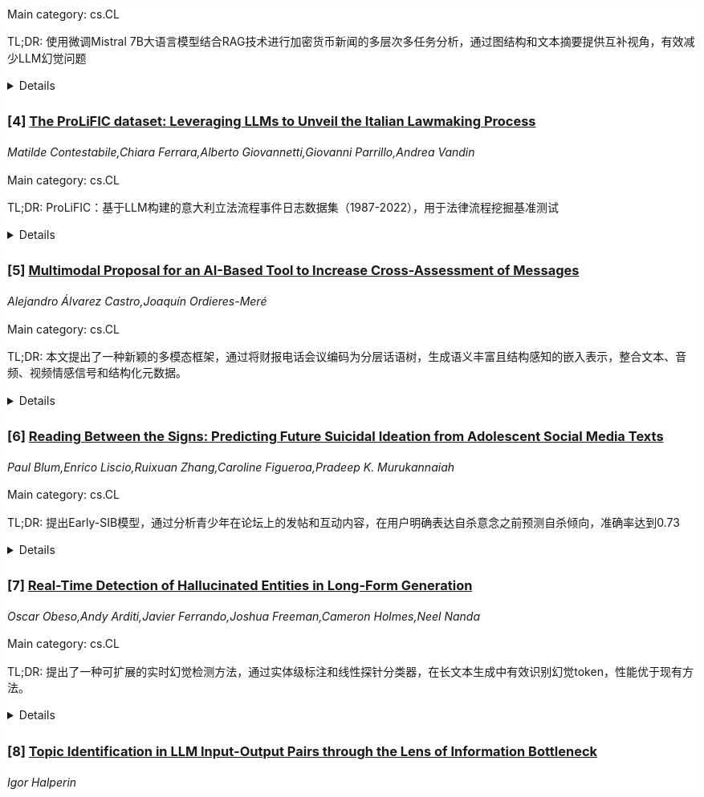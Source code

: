 Main category: cs.CL

TL;DR: 使用微调Mistral 7B大语言模型结合RAG技术进行加密货币新闻的多层次多任务分析，通过图结构和文本摘要提供互补视角，有效减少LLM幻觉问题


<details><summary>Details</summary></details>


### [4] [The ProLiFIC dataset: Leveraging LLMs to Unveil the Italian Lawmaking Process](https://arxiv.org/abs/2509.03528)
*Matilde Contestabile,Chiara Ferrara,Alberto Giovannetti,Giovanni Parrillo,Andrea Vandin*

Main category: cs.CL

TL;DR: ProLiFIC：基于LLM构建的意大利立法流程事件日志数据集（1987-2022），用于法律流程挖掘基准测试


<details><summary>Details</summary></details>


### [5] [Multimodal Proposal for an AI-Based Tool to Increase Cross-Assessment of Messages](https://arxiv.org/abs/2509.03529)
*Alejandro Álvarez Castro,Joaquín Ordieres-Meré*

Main category: cs.CL

TL;DR: 本文提出了一种新颖的多模态框架，通过将财报电话会议编码为分层话语树，生成语义丰富且结构感知的嵌入表示，整合文本、音频、视频情感信号和结构化元数据。


<details><summary>Details</summary></details>


### [6] [Reading Between the Signs: Predicting Future Suicidal Ideation from Adolescent Social Media Texts](https://arxiv.org/abs/2509.03530)
*Paul Blum,Enrico Liscio,Ruixuan Zhang,Caroline Figueroa,Pradeep K. Murukannaiah*

Main category: cs.CL

TL;DR: 提出Early-SIB模型，通过分析青少年在论坛上的发帖和互动内容，在用户明确表达自杀意念之前预测自杀倾向，准确率达到0.73


<details><summary>Details</summary></details>


### [7] [Real-Time Detection of Hallucinated Entities in Long-Form Generation](https://arxiv.org/abs/2509.03531)
*Oscar Obeso,Andy Arditi,Javier Ferrando,Joshua Freeman,Cameron Holmes,Neel Nanda*

Main category: cs.CL

TL;DR: 提出了一种可扩展的实时幻觉检测方法，通过实体级标注和线性探针分类器，在长文本生成中有效识别幻觉token，性能优于现有方法。


<details><summary>Details</summary></details>


### [8] [Topic Identification in LLM Input-Output Pairs through the Lens of Information Bottleneck](https://arxiv.org/abs/2509.03533)
*Igor Halperin*
